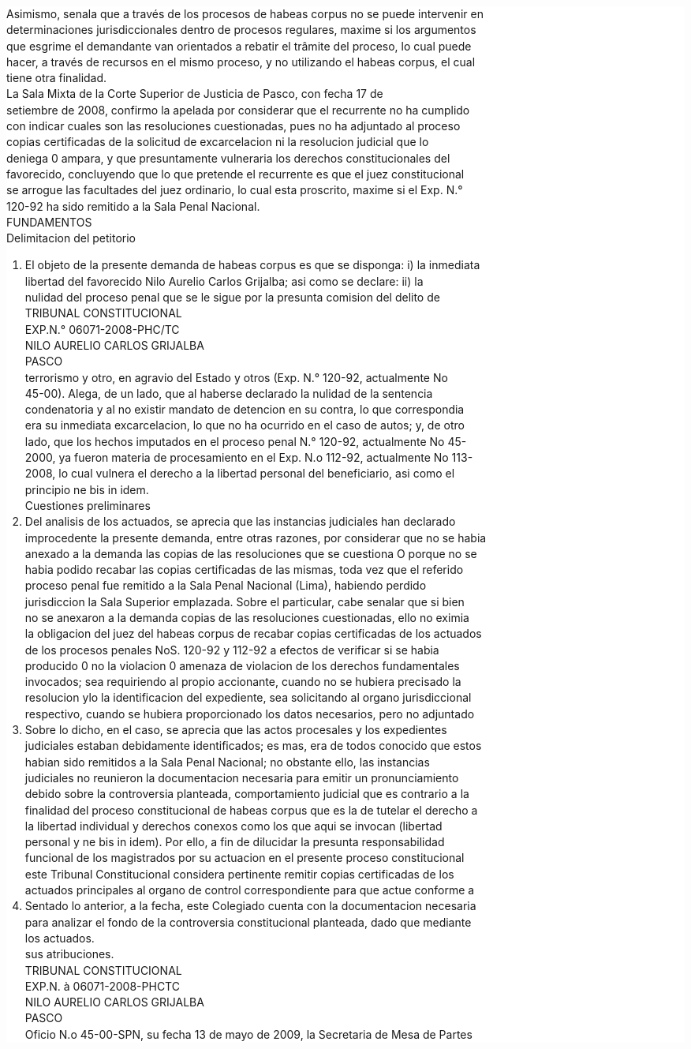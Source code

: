 Asimismo, senala que a través de los procesos de habeas corpus no se puede intervenir en  
determinaciones jurisdiccionales dentro de procesos regulares, maxime si los argumentos  
que esgrime el demandante van orientados a rebatir el trâmite del proceso, lo cual puede  
hacer, a través de recursos en el mismo proceso, y no utilizando el habeas corpus, el cual  
tiene otra finalidad.  
La Sala Mixta de la Corte Superior de Justicia de Pasco, con fecha 17 de  
setiembre de 2008, confirmo la apelada por considerar que el recurrente no ha cumplido  
con indicar cuales son las resoluciones cuestionadas, pues no ha adjuntado al proceso  
copias certificadas de la solicitud de excarcelacion ni la resolucion judicial que lo  
deniega 0 ampara, y que presuntamente vulneraria los derechos constitucionales del  
favorecido, concluyendo que lo que pretende el recurrente es que el juez constitucional  
se arrogue las facultades del juez ordinario, lo cual esta proscrito, maxime si el Exp. N.°  
120-92 ha sido remitido a la Sala Penal Nacional.  
FUNDAMENTOS  
Delimitacion del petitorio  
1. El objeto de la presente demanda de habeas corpus es que se disponga: i) la inmediata  
libertad del favorecido Nilo Aurelio Carlos Grijalba; asi como se declare: ii) la  
nulidad del proceso penal que se le sigue por la presunta comision del delito de  
TRIBUNAL CONSTITUCIONAL  
EXP.N.° 06071-2008-PHC/TC  
NILO AURELIO CARLOS GRIJALBA  
PASCO  
terrorismo y otro, en agravio del Estado y otros (Exp. N.° 120-92, actualmente No  
45-00). Alega, de un lado, que al haberse declarado la nulidad de la sentencia  
condenatoria y al no existir mandato de detencion en su contra, lo que correspondia  
era su inmediata excarcelacion, lo que no ha ocurrido en el caso de autos; y, de otro  
lado, que los hechos imputados en el proceso penal N.° 120-92, actualmente No 45-  
2000, ya fueron materia de procesamiento en el Exp. N.o 112-92, actualmente No 113-  
2008, lo cual vulnera el derecho a la libertad personal del beneficiario, asi como el  
principio ne bis in idem.  
Cuestiones preliminares  
2. Del analisis de los actuados, se aprecia que las instancias judiciales han declarado  
improcedente la presente demanda, entre otras razones, por considerar que no se habia  
anexado a la demanda las copias de las resoluciones que se cuestiona O porque no se  
habia podido recabar las copias certificadas de las mismas, toda vez que el referido  
proceso penal fue remitido a la Sala Penal Nacional (Lima), habiendo perdido  
jurisdiccion la Sala Superior emplazada. Sobre el particular, cabe senalar que si bien  
no se anexaron a la demanda copias de las resoluciones cuestionadas, ello no eximia  
la obligacion del juez del habeas corpus de recabar copias certificadas de los actuados  
de los procesos penales NoS. 120-92 y 112-92 a efectos de verificar si se habia  
producido 0 no la violacion 0 amenaza de violacion de los derechos fundamentales  
invocados; sea requiriendo al propio accionante, cuando no se hubiera precisado la  
resolucion ylo la identificacion del expediente, sea solicitando al organo jurisdiccional  
respectivo, cuando se hubiera proporcionado los datos necesarios, pero no adjuntado  
3. Sobre lo dicho, en el caso, se aprecia que las actos procesales y los expedientes  
judiciales estaban debidamente identificados; es mas, era de todos conocido que estos  
habian sido remitidos a la Sala Penal Nacional; no obstante ello, las instancias  
judiciales no reunieron la documentacion necesaria para emitir un pronunciamiento  
debido sobre la controversia planteada, comportamiento judicial que es contrario a la  
finalidad del proceso constitucional de habeas corpus que es la de tutelar el derecho a  
la libertad individual y derechos conexos como los que aqui se invocan (libertad  
personal y ne bis in idem). Por ello, a fin de dilucidar la presunta responsabilidad  
funcional de los magistrados por su actuacion en el presente proceso constitucional  
este Tribunal Constitucional considera pertinente remitir copias certificadas de los  
actuados principales al organo de control correspondiente para que actue conforme a  
4. Sentado lo anterior, a la fecha, este Colegiado cuenta con la documentacion necesaria  
para analizar el fondo de la controversia constitucional planteada, dado que mediante  
los actuados.  
sus atribuciones.  
TRIBUNAL CONSTITUCIONAL  
EXP.N. à 06071-2008-PHCTC  
NILO AURELIO CARLOS GRIJALBA  
PASCO  
Oficio N.o 45-00-SPN, su fecha 13 de mayo de 2009, la Secretaria de Mesa de Partes  